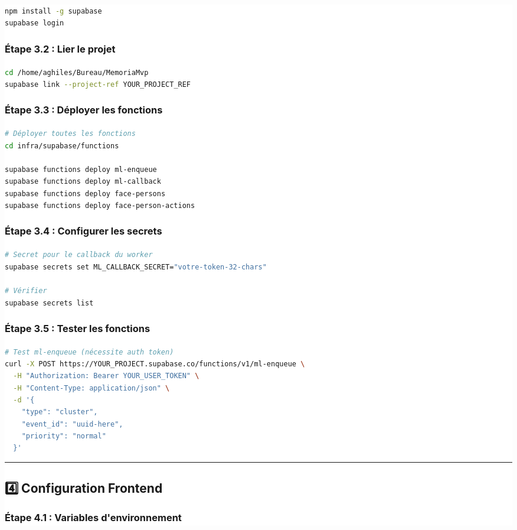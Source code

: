 ```bash
npm install -g supabase
supabase login
```

### Étape 3.2 : Lier le projet

```bash
cd /home/aghiles/Bureau/MemoriaMvp
supabase link --project-ref YOUR_PROJECT_REF
```

### Étape 3.3 : Déployer les fonctions

```bash
# Déployer toutes les fonctions
cd infra/supabase/functions

supabase functions deploy ml-enqueue
supabase functions deploy ml-callback
supabase functions deploy face-persons
supabase functions deploy face-person-actions
```

### Étape 3.4 : Configurer les secrets

```bash
# Secret pour le callback du worker
supabase secrets set ML_CALLBACK_SECRET="votre-token-32-chars"

# Vérifier
supabase secrets list
```

### Étape 3.5 : Tester les fonctions

```bash
# Test ml-enqueue (nécessite auth token)
curl -X POST https://YOUR_PROJECT.supabase.co/functions/v1/ml-enqueue \
  -H "Authorization: Bearer YOUR_USER_TOKEN" \
  -H "Content-Type: application/json" \
  -d '{
    "type": "cluster",
    "event_id": "uuid-here",
    "priority": "normal"
  }'
```

---

## 4️⃣ Configuration Frontend

### Étape 4.1 : Variables d'environnement
